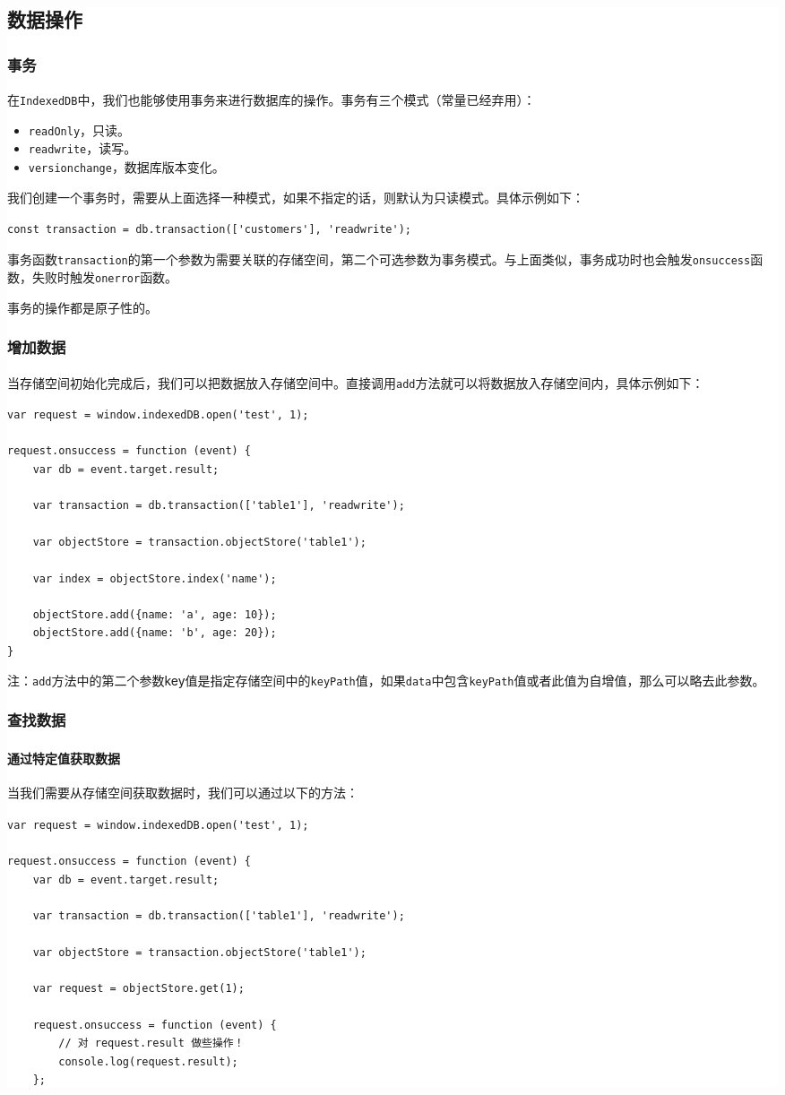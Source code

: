 ## 数据操作

### 事务

在`IndexedDB`中，我们也能够使用事务来进行数据库的操作。事务有三个模式（常量已经弃用）：

- `readOnly`，只读。
- `readwrite`，读写。
- `versionchange`，数据库版本变化。

我们创建一个事务时，需要从上面选择一种模式，如果不指定的话，则默认为只读模式。具体示例如下：

```
const transaction = db.transaction(['customers'], 'readwrite');

```

事务函数`transaction`的第一个参数为需要关联的存储空间，第二个可选参数为事务模式。与上面类似，事务成功时也会触发`onsuccess`函数，失败时触发`onerror`函数。

事务的操作都是原子性的。

### 增加数据

当存储空间初始化完成后，我们可以把数据放入存储空间中。直接调用`add`方法就可以将数据放入存储空间内，具体示例如下：

```
var request = window.indexedDB.open('test', 1);

request.onsuccess = function (event) {
    var db = event.target.result;

    var transaction = db.transaction(['table1'], 'readwrite');

    var objectStore = transaction.objectStore('table1');

    var index = objectStore.index('name');

    objectStore.add({name: 'a', age: 10});
    objectStore.add({name: 'b', age: 20});
}

```

注：`add`方法中的第二个参数key值是指定存储空间中的`keyPath`值，如果`data`中包含`keyPath`值或者此值为自增值，那么可以略去此参数。

### 查找数据

#### 通过特定值获取数据

当我们需要从存储空间获取数据时，我们可以通过以下的方法：

```
var request = window.indexedDB.open('test', 1);

request.onsuccess = function (event) {
    var db = event.target.result;

    var transaction = db.transaction(['table1'], 'readwrite');

    var objectStore = transaction.objectStore('table1');

    var request = objectStore.get(1);

    request.onsuccess = function (event) {
        // 对 request.result 做些操作！
        console.log(request.result);
    };

```